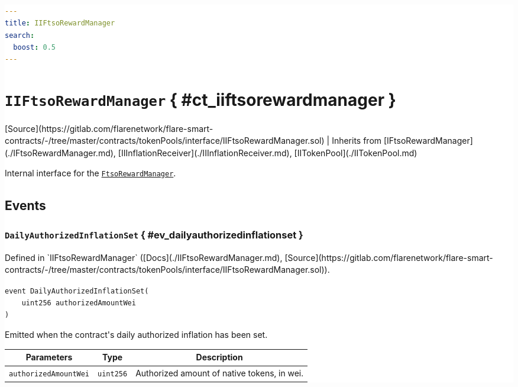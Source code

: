 ```yaml
---
title: IIFtsoRewardManager
search:
  boost: 0.5
---
```




# `IIFtsoRewardManager` { #ct_iiftsorewardmanager }

<div class="api-node-source" markdown>
[Source](https://gitlab.com/flarenetwork/flare-smart-contracts/-/tree/master/contracts/tokenPools/interface/IIFtsoRewardManager.sol) | Inherits from [IFtsoRewardManager](./IFtsoRewardManager.md), [IIInflationReceiver](./IIInflationReceiver.md), [IITokenPool](./IITokenPool.md)
</div>

<div class="api-node-internal" markdown>

Internal interface for the [`FtsoRewardManager`](./FtsoRewardManager.md).

</div>

<div class="api-node-type" markdown>

## Events

<div class="api-node" markdown>

### `DailyAuthorizedInflationSet` { #ev_dailyauthorizedinflationset }

<div class="api-node-source" markdown>
Defined in `IIFtsoRewardManager` ([Docs](./IIFtsoRewardManager.md), [Source](https://gitlab.com/flarenetwork/flare-smart-contracts/-/tree/master/contracts/tokenPools/interface/IIFtsoRewardManager.sol)).
</div>

<div class="api-node-internal" markdown>

```solidity
event DailyAuthorizedInflationSet(
    uint256 authorizedAmountWei
)
```

Emitted when the contract's daily authorized inflation has been set.

| Parameters | Type | Description |
| ---------- | ---- | ----------- |
| `authorizedAmountWei` | `uint256` | Authorized amount of native tokens, in wei. |

</div>
</div>
